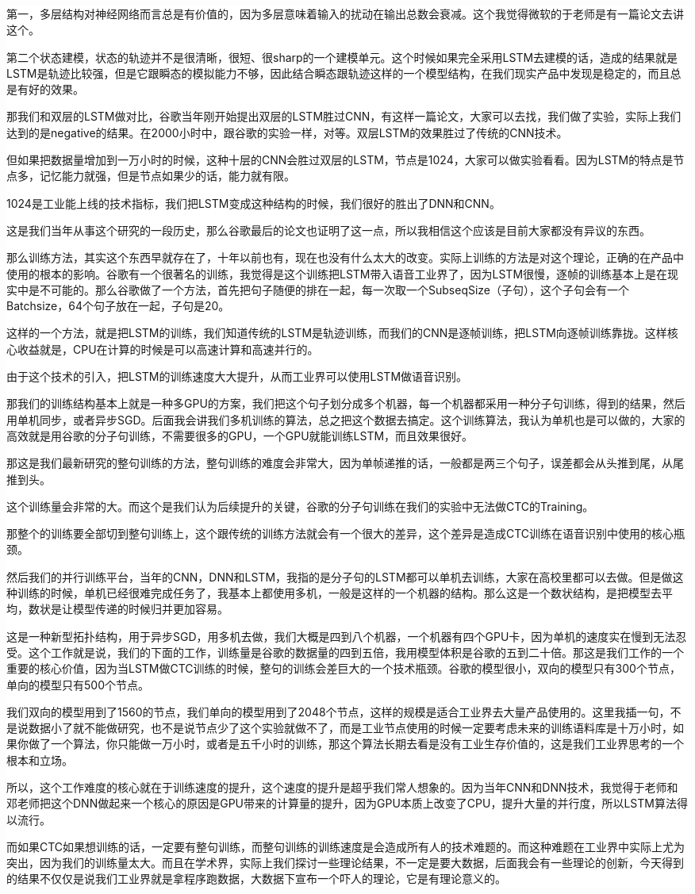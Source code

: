  

第一，多层结构对神经网络而言总是有价值的，因为多层意味着输入的扰动在输出总数会衰减。这个我觉得微软的于老师是有一篇论文去讲这个。

 

第二个状态建模，状态的轨迹并不是很清晰，很短、很sharp的一个建模单元。这个时候如果完全采用LSTM去建模的话，造成的结果就是LSTM是轨迹比较强，但是它跟瞬态的模拟能力不够，因此结合瞬态跟轨迹这样的一个模型结构，在我们现实产品中发现是稳定的，而且总是有好的效果。

 

那我们和双层的LSTM做对比，谷歌当年刚开始提出双层的LSTM胜过CNN，有这样一篇论文，大家可以去找，我们做了实验，实际上我们达到的是negative的结果。在2000小时中，跟谷歌的实验一样，对等。双层LSTM的效果胜过了传统的CNN技术。

 

但如果把数据量增加到一万小时的时候，这种十层的CNN会胜过双层的LSTM，节点是1024，大家可以做实验看看。因为LSTM的特点是节点多，记忆能力就强，但是节点如果少的话，能力就有限。

1024是工业能上线的技术指标，我们把LSTM变成这种结构的时候，我们很好的胜出了DNN和CNN。

这是我们当年从事这个研究的一段历史，那么谷歌最后的论文也证明了这一点，所以我相信这个应该是目前大家都没有异议的东西。

那么训练方法，其实这个东西早就存在了，十年以前也有，现在也没有什么太大的改变。实际上训练的方法是对这个理论，正确的在产品中使用的根本的影响。谷歌有一个很著名的训练，我觉得是这个训练把LSTM带入语音工业界了，因为LSTM很慢，逐帧的训练基本上是在现实中是不可能的。那么谷歌做了一个方法，首先把句子随便的排在一起，每一次取一个SubseqSize（子句），这个子句会有一个 Batchsize，64个句子放在一起，子句是20。

这样的一个方法，就是把LSTM的训练，我们知道传统的LSTM是轨迹训练，而我们的CNN是逐帧训练，把LSTM向逐帧训练靠拢。这样核心收益就是，CPU在计算的时候是可以高速计算和高速并行的。

由于这个技术的引入，把LSTM的训练速度大大提升，从而工业界可以使用LSTM做语音识别。

那我们的训练结构基本上就是一种多GPU的方案，我们把这个句子划分成多个机器，每一个机器都采用一种分子句训练，得到的结果，然后用单机同步，或者异步SGD。后面我会讲我们多机训练的算法，总之把这个数据去搞定。这个训练算法，我认为单机也是可以做的，大家的高效就是用谷歌的分子句训练，不需要很多的GPU，一个GPU就能训练LSTM，而且效果很好。
 
那这是我们最新研究的整句训练的方法，整句训练的难度会非常大，因为单帧递推的话，一般都是两三个句子，误差都会从头推到尾，从尾推到头。

这个训练量会非常的大。而这个是我们认为后续提升的关键，谷歌的分子句训练在我们的实验中无法做CTC的Training。

那整个的训练要全部切到整句训练上，这个跟传统的训练方法就会有一个很大的差异，这个差异是造成CTC训练在语音识别中使用的核心瓶颈。

 

 

然后我们的并行训练平台，当年的CNN，DNN和LSTM，我指的是分子句的LSTM都可以单机去训练，大家在高校里都可以去做。但是做这种训练的时候，单机已经很难完成任务了，我基本上都使用多机，一般是这样的一个机器的结构。那么这是一个数状结构，是把模型去平均，数状是让模型传递的时候归并更加容易。

 

这是一种新型拓扑结构，用于异步SGD，用多机去做，我们大概是四到八个机器，一个机器有四个GPU卡，因为单机的速度实在慢到无法忍受。这个工作就是说，我们的下面的工作，训练量是谷歌的数据量的四到五倍，我用模型体积是谷歌的五到二十倍。那这是我们工作的一个重要的核心价值，因为当LSTM做CTC训练的时候，整句的训练会差巨大的一个技术瓶颈。谷歌的模型很小，双向的模型只有300个节点，单向的模型只有500个节点。

 

我们双向的模型用到了1560的节点，我们单向的模型用到了2048个节点，这样的规模是适合工业界去大量产品使用的。这里我插一句，不是说数据小了就不能做研究，也不是说节点少了这个实验就做不了，而是工业节点使用的时候一定要考虑未来的训练语料库是十万小时，如果你做了一个算法，你只能做一万小时，或者是五千小时的训练，那这个算法长期去看是没有工业生存价值的，这是我们工业界思考的一个根本和立场。

 

所以，这个工作难度的核心就在于训练速度的提升，这个速度的提升是超乎我们常人想象的。因为当年CNN和DNN技术，我觉得于老师和邓老师把这个DNN做起来一个核心的原因是GPU带来的计算量的提升，因为GPU本质上改变了CPU，提升大量的并行度，所以LSTM算法得以流行。

 

而如果CTC如果想训练的话，一定要有整句训练，而整句训练的训练速度是会造成所有人的技术难题的。而这种难题在工业界中实际上尤为突出，因为我们的训练量太大。而且在学术界，实际上我们探讨一些理论结果，不一定是要大数据，后面我会有一些理论的创新，今天得到的结果不仅仅是说我们工业界就是拿程序跑数据，大数据下宣布一个吓人的理论，它是有理论意义的。

 
